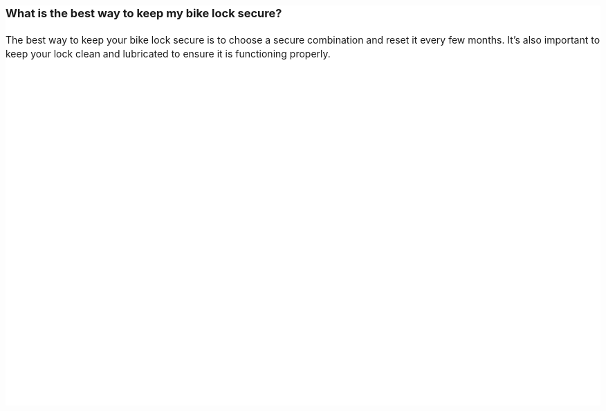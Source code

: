 <h3>What is the best way to keep my bike lock secure?</h3>

<p>The best way to keep your bike lock secure is to choose a secure combination and reset it every few months. It’s also important to keep your lock clean and lubricated to ensure it is functioning properly.</p>

<div style="position: relative; padding-bottom: 56.25%; overflow: hidden"><iframe src="https://www.youtube.com/embed/dfGARxIKKUM" frameborder="0" allow="accelerometer; autoplay; clipboard-write; encrypted-media; gyroscope; picture-in-picture; web-share" allowfullscreen style="position: absolute; top: 0; left: 0; width: 100%; height: 100%;"></iframe>
</div>